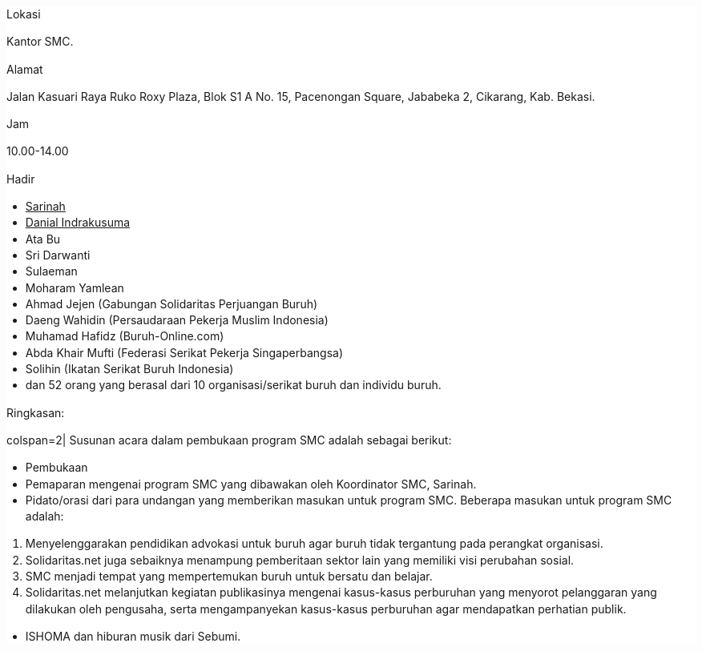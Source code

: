 <td align="center"><p>Lokasi</p></td>
<td align="center"><p>Kantor SMC.</p></td>
</tr>
<tr class="odd">
<td align="center"><p>Alamat</p></td>
<td align="center"><p>Jalan Kasuari Raya Ruko Roxy Plaza, Blok S1 A No. 15, Pacenongan Square, Jababeka 2, Cikarang, Kab. Bekasi.</p></td>
</tr>
<tr class="even">
<td align="center"><p>Jam</p></td>
<td align="center"><p>10.00-14.00</p></td>
</tr>
<tr class="odd">
<td align="center"><p>Hadir</p></td>
<td align="center"><ul>
<li><a href="Sarinah" class="uri" title="wikilink">Sarinah</a></li>
<li><a href="Danial_Indrakusuma" title="wikilink">Danial Indrakusuma</a></li>
<li>Ata Bu</li>
<li>Sri Darwanti</li>
<li>Sulaeman</li>
<li>Moharam Yamlean</li>
<li>Ahmad Jejen (Gabungan Solidaritas Perjuangan Buruh)</li>
<li>Daeng Wahidin (Persaudaraan Pekerja Muslim Indonesia)</li>
<li>Muhamad Hafidz (Buruh-Online.com)</li>
<li>Abda Khair Mufti (Federasi Serikat Pekerja Singaperbangsa)</li>
<li>Solihin (Ikatan Serikat Buruh Indonesia)</li>
<li>dan 52 orang yang berasal dari 10 organisasi/serikat buruh dan individu buruh.</li>
</ul></td>
</tr>
<tr class="even">
<td align="center"><p>Ringkasan:</p></td>
<td align="center"><p>colspan=2| Susunan acara dalam pembukaan program SMC adalah sebagai berikut:</p>
<ul>
<li>Pembukaan</li>
<li>Pemaparan mengenai program SMC yang dibawakan oleh Koordinator SMC, Sarinah.</li>
<li>Pidato/orasi dari para undangan yang memberikan masukan untuk program SMC. Beberapa masukan untuk program SMC adalah:</li>
</ul>
<ol>
<li>Menyelenggarakan pendidikan advokasi untuk buruh agar buruh tidak tergantung pada perangkat organisasi.</li>
<li>Solidaritas.net juga sebaiknya menampung pemberitaan sektor lain yang memiliki visi perubahan sosial.</li>
<li>SMC menjadi tempat yang mempertemukan buruh untuk bersatu dan belajar.</li>
<li>Solidaritas.net melanjutkan kegiatan publikasinya mengenai kasus-kasus perburuhan yang menyorot pelanggaran yang dilakukan oleh pengusaha, serta mengampanyekan kasus-kasus perburuhan agar mendapatkan perhatian publik.</li>
</ol>
<ul>
<li>ISHOMA dan hiburan musik dari Sebumi.</li>
</ul></td>
</tr>
</tbody>
</table>
